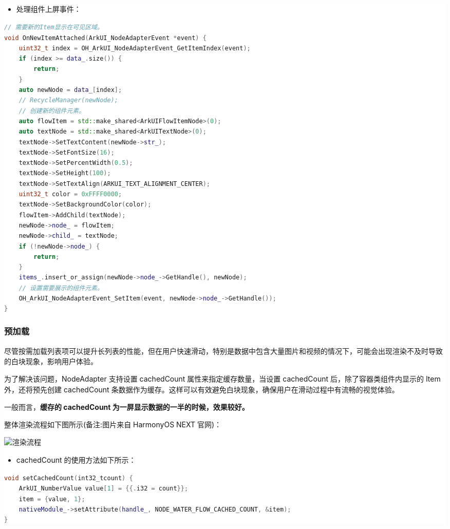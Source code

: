- 处理组件上屏事件：

```cpp
// 需要新的Item显示在可见区域。
void OnNewItemAttached(ArkUI_NodeAdapterEvent *event) {
    uint32_t index = OH_ArkUI_NodeAdapterEvent_GetItemIndex(event);
    if (index >= data_.size()) {
        return;
    }
    auto newNode = data_[index];
    // RecycleManager(newNode);
    // 创建新的组件元素。
    auto flowItem = std::make_shared<ArkUIFlowItemNode>(0);
    auto textNode = std::make_shared<ArkUITextNode>(0);
    textNode->SetTextContent(newNode->str_);
    textNode->SetFontSize(16);
    textNode->SetPercentWidth(0.5);
    textNode->SetHeight(100);
    textNode->SetTextAlign(ARKUI_TEXT_ALIGNMENT_CENTER);
    uint32_t color = 0xFFFF0000;
    textNode->SetBackgroundColor(color);
    flowItem->AddChild(textNode);
    newNode->node_ = flowItem;
    newNode->child_ = textNode;
    if (!newNode->node_) {
        return;
    }
    items_.insert_or_assign(newNode->node_->GetHandle(), newNode);
    // 设置需要展示的组件元素。
    OH_ArkUI_NodeAdapterEvent_SetItem(event, newNode->node_->GetHandle());
}
```

### 预加载

尽管按需加载列表项可以提升长列表的性能，但在用户快速滑动，特别是数据中包含大量图片和视频的情况下，可能会出现渲染不及时导致的白块现象，影响用户体验。

为了解决该问题，NodeAdapter 支持设置 cachedCount 属性来指定缓存数量，当设置 cachedCount 后，除了容器类组件内显示的 Item 外，还将预先创建 cachedCount 条数据作为缓存。这样可以有效避免白块现象，确保用户在滑动过程中有流畅的视觉体验。

一般而言，**缓存的 cachedCount 为一屏显示数据的一半的时候，效果较好。**

整体渲染流程如下图所示(备注:图片来自 HarmonyOS NEXT 官网)：

![渲染流程](https://img13.360buyimg.com/img/jfs/t1/124119/7/48766/62271/66f2337cF99412cfe/67e9b88733775837.png)

- cachedCount 的使用方法如下所示：

```cpp
void setCachedCount(int32_tcount) {
    ArkUI_NumberValue value[1] = {{.i32 = count}};
    item = {value, 1};
    nativeModule_->setAttribute(handle_, NODE_WATER_FLOW_CACHED_COUNT, &item);
}
```
